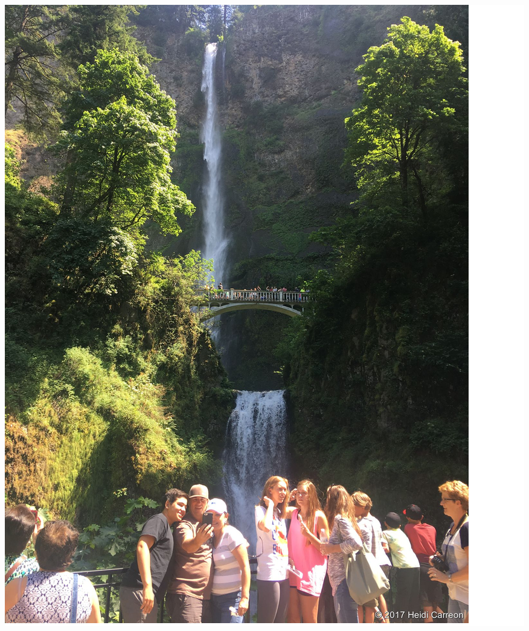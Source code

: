 ![В любом подходящем для позирования месте селфи-конвейер не останавливается ни на минуту](images/IMG_5361.jpg)